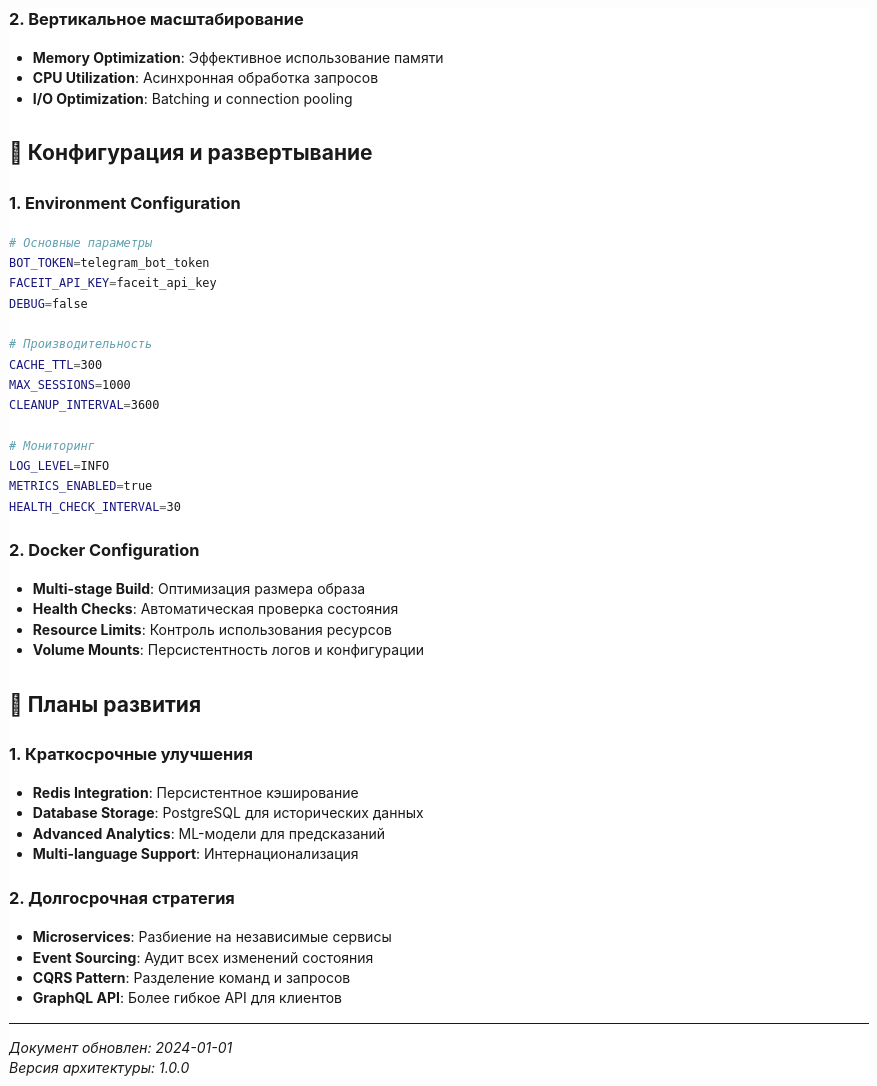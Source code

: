 ### 2. Вертикальное масштабирование
- **Memory Optimization**: Эффективное использование памяти
- **CPU Utilization**: Асинхронная обработка запросов
- **I/O Optimization**: Batching и connection pooling

## 🔧 Конфигурация и развертывание

### 1. Environment Configuration
```bash
# Основные параметры
BOT_TOKEN=telegram_bot_token
FACEIT_API_KEY=faceit_api_key
DEBUG=false

# Производительность
CACHE_TTL=300
MAX_SESSIONS=1000
CLEANUP_INTERVAL=3600

# Мониторинг
LOG_LEVEL=INFO
METRICS_ENABLED=true
HEALTH_CHECK_INTERVAL=30
```

### 2. Docker Configuration
- **Multi-stage Build**: Оптимизация размера образа
- **Health Checks**: Автоматическая проверка состояния
- **Resource Limits**: Контроль использования ресурсов
- **Volume Mounts**: Персистентность логов и конфигурации

## 🔮 Планы развития

### 1. Краткосрочные улучшения
- **Redis Integration**: Персистентное кэширование
- **Database Storage**: PostgreSQL для исторических данных
- **Advanced Analytics**: ML-модели для предсказаний
- **Multi-language Support**: Интернационализация

### 2. Долгосрочная стратегия
- **Microservices**: Разбиение на независимые сервисы
- **Event Sourcing**: Аудит всех изменений состояния
- **CQRS Pattern**: Разделение команд и запросов
- **GraphQL API**: Более гибкое API для клиентов

---

*Документ обновлен: 2024-01-01*  
*Версия архитектуры: 1.0.0*